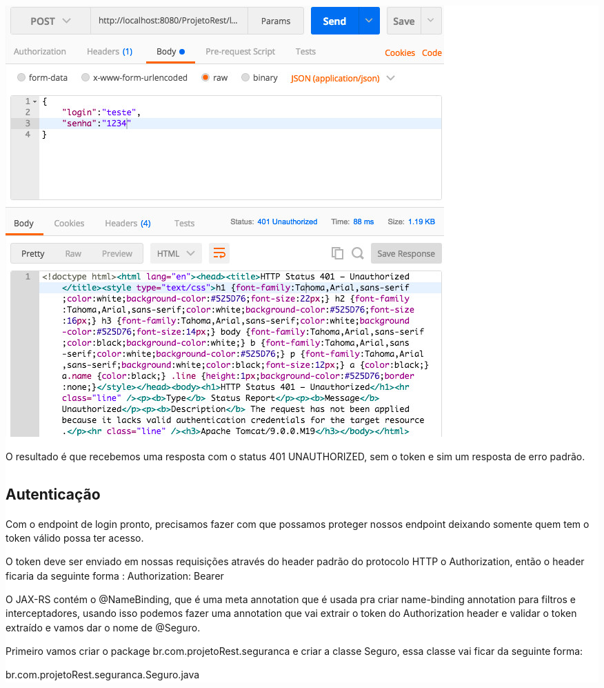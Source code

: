 ![Login inválido](/assets/2.jpg)

O resultado é que recebemos uma resposta com o status 401 UNAUTHORIZED, sem o token e sim um resposta de erro padrão.

## Autenticação

Com o endpoint de login pronto, precisamos fazer com que possamos proteger nossos endpoint deixando somente quem tem o token válido possa ter acesso.

O token deve ser enviado em nossas requisições através do header padrão do protocolo HTTP o Authorization, então o header ficaria da seguinte forma : Authorization: Bearer <token-goes-here>

O JAX-RS contém o @NameBinding, que é uma meta annotation que é usada pra criar name-binding annotation para filtros e interceptadores, usando isso podemos fazer uma annotation que vai extrair o token do Authorization header e validar o token extraído e vamos dar o nome de @Seguro.

Primeiro vamos criar o package br.com.projetoRest.seguranca e criar a classe Seguro, essa classe vai ficar da seguinte forma:

br.com.projetoRest.seguranca.Seguro.java
